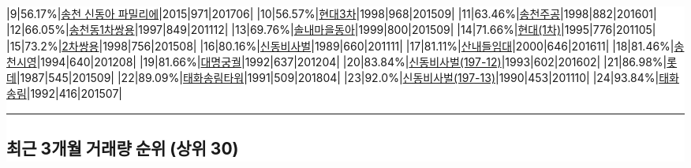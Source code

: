 |9|56.17%|[송천 신동아 파밀리에](https://search.naver.com/search.naver?query=%EC%A0%84%EB%9D%BC%EB%B6%81%EB%8F%84+%EC%A0%84%EC%A3%BC%EC%8B%9C+%EB%8D%95%EC%A7%84%EA%B5%AC+%EC%86%A1%EC%B2%9C%EB%8F%992%EA%B0%80+%EC%86%A1%EC%B2%9C+%EC%8B%A0%EB%8F%99%EC%95%84+%ED%8C%8C%EB%B0%80%EB%A6%AC%EC%97%90)|2015|971|201706|
|10|56.57%|[현대3차](https://search.naver.com/search.naver?query=%EC%A0%84%EB%9D%BC%EB%B6%81%EB%8F%84+%EC%A0%84%EC%A3%BC%EC%8B%9C+%EB%8D%95%EC%A7%84%EA%B5%AC+%EC%86%A1%EC%B2%9C%EB%8F%992%EA%B0%80+%ED%98%84%EB%8C%803%EC%B0%A8)|1998|968|201509|
|11|63.46%|[송천주공](https://search.naver.com/search.naver?query=%EC%A0%84%EB%9D%BC%EB%B6%81%EB%8F%84+%EC%A0%84%EC%A3%BC%EC%8B%9C+%EB%8D%95%EC%A7%84%EA%B5%AC+%EC%86%A1%EC%B2%9C%EB%8F%992%EA%B0%80+%EC%86%A1%EC%B2%9C%EC%A3%BC%EA%B3%B5)|1998|882|201601|
|12|66.05%|[송천동1차쌍용](https://search.naver.com/search.naver?query=%EC%A0%84%EB%9D%BC%EB%B6%81%EB%8F%84+%EC%A0%84%EC%A3%BC%EC%8B%9C+%EB%8D%95%EC%A7%84%EA%B5%AC+%EC%86%A1%EC%B2%9C%EB%8F%992%EA%B0%80+%EC%86%A1%EC%B2%9C%EB%8F%991%EC%B0%A8%EC%8C%8D%EC%9A%A9)|1997|849|201112|
|13|69.76%|[솔내마을동아](https://search.naver.com/search.naver?query=%EC%A0%84%EB%9D%BC%EB%B6%81%EB%8F%84+%EC%A0%84%EC%A3%BC%EC%8B%9C+%EB%8D%95%EC%A7%84%EA%B5%AC+%EC%86%A1%EC%B2%9C%EB%8F%992%EA%B0%80+%EC%86%94%EB%82%B4%EB%A7%88%EC%9D%84%EB%8F%99%EC%95%84)|1999|800|201509|
|14|71.66%|[현대(1차)](https://search.naver.com/search.naver?query=%EC%A0%84%EB%9D%BC%EB%B6%81%EB%8F%84+%EC%A0%84%EC%A3%BC%EC%8B%9C+%EB%8D%95%EC%A7%84%EA%B5%AC+%EC%86%A1%EC%B2%9C%EB%8F%992%EA%B0%80+%ED%98%84%EB%8C%80%281%EC%B0%A8%29)|1995|776|201105|
|15|73.2%|[2차쌍용](https://search.naver.com/search.naver?query=%EC%A0%84%EB%9D%BC%EB%B6%81%EB%8F%84+%EC%A0%84%EC%A3%BC%EC%8B%9C+%EB%8D%95%EC%A7%84%EA%B5%AC+%EC%86%A1%EC%B2%9C%EB%8F%992%EA%B0%80+2%EC%B0%A8%EC%8C%8D%EC%9A%A9)|1998|756|201508|
|16|80.16%|[신동비사벌](https://search.naver.com/search.naver?query=%EC%A0%84%EB%9D%BC%EB%B6%81%EB%8F%84+%EC%A0%84%EC%A3%BC%EC%8B%9C+%EB%8D%95%EC%A7%84%EA%B5%AC+%EC%86%A1%EC%B2%9C%EB%8F%992%EA%B0%80+%EC%8B%A0%EB%8F%99%EB%B9%84%EC%82%AC%EB%B2%8C)|1989|660|201111|
|17|81.11%|[산내들임대](https://search.naver.com/search.naver?query=%EC%A0%84%EB%9D%BC%EB%B6%81%EB%8F%84+%EC%A0%84%EC%A3%BC%EC%8B%9C+%EB%8D%95%EC%A7%84%EA%B5%AC+%EC%86%A1%EC%B2%9C%EB%8F%992%EA%B0%80+%EC%82%B0%EB%82%B4%EB%93%A4%EC%9E%84%EB%8C%80)|2000|646|201611|
|18|81.46%|[송천시영](https://search.naver.com/search.naver?query=%EC%A0%84%EB%9D%BC%EB%B6%81%EB%8F%84+%EC%A0%84%EC%A3%BC%EC%8B%9C+%EB%8D%95%EC%A7%84%EA%B5%AC+%EC%86%A1%EC%B2%9C%EB%8F%992%EA%B0%80+%EC%86%A1%EC%B2%9C%EC%8B%9C%EC%98%81)|1994|640|201208|
|19|81.66%|[대명궁궐](https://search.naver.com/search.naver?query=%EC%A0%84%EB%9D%BC%EB%B6%81%EB%8F%84+%EC%A0%84%EC%A3%BC%EC%8B%9C+%EB%8D%95%EC%A7%84%EA%B5%AC+%EC%86%A1%EC%B2%9C%EB%8F%992%EA%B0%80+%EB%8C%80%EB%AA%85%EA%B6%81%EA%B6%90)|1992|637|201204|
|20|83.84%|[신동비사벌(197-12)](https://search.naver.com/search.naver?query=%EC%A0%84%EB%9D%BC%EB%B6%81%EB%8F%84+%EC%A0%84%EC%A3%BC%EC%8B%9C+%EB%8D%95%EC%A7%84%EA%B5%AC+%EC%86%A1%EC%B2%9C%EB%8F%992%EA%B0%80+%EC%8B%A0%EB%8F%99%EB%B9%84%EC%82%AC%EB%B2%8C%28197-12%29)|1993|602|201602|
|21|86.98%|[롯데](https://search.naver.com/search.naver?query=%EC%A0%84%EB%9D%BC%EB%B6%81%EB%8F%84+%EC%A0%84%EC%A3%BC%EC%8B%9C+%EB%8D%95%EC%A7%84%EA%B5%AC+%EC%86%A1%EC%B2%9C%EB%8F%992%EA%B0%80+%EB%A1%AF%EB%8D%B0)|1987|545|201509|
|22|89.09%|[태화송림타워](https://search.naver.com/search.naver?query=%EC%A0%84%EB%9D%BC%EB%B6%81%EB%8F%84+%EC%A0%84%EC%A3%BC%EC%8B%9C+%EB%8D%95%EC%A7%84%EA%B5%AC+%EC%86%A1%EC%B2%9C%EB%8F%992%EA%B0%80+%ED%83%9C%ED%99%94%EC%86%A1%EB%A6%BC%ED%83%80%EC%9B%8C)|1991|509|201804|
|23|92.0%|[신동비사벌(197-13)](https://search.naver.com/search.naver?query=%EC%A0%84%EB%9D%BC%EB%B6%81%EB%8F%84+%EC%A0%84%EC%A3%BC%EC%8B%9C+%EB%8D%95%EC%A7%84%EA%B5%AC+%EC%86%A1%EC%B2%9C%EB%8F%992%EA%B0%80+%EC%8B%A0%EB%8F%99%EB%B9%84%EC%82%AC%EB%B2%8C%28197-13%29)|1990|453|201110|
|24|93.84%|[태화송림](https://search.naver.com/search.naver?query=%EC%A0%84%EB%9D%BC%EB%B6%81%EB%8F%84+%EC%A0%84%EC%A3%BC%EC%8B%9C+%EB%8D%95%EC%A7%84%EA%B5%AC+%EC%86%A1%EC%B2%9C%EB%8F%992%EA%B0%80+%ED%83%9C%ED%99%94%EC%86%A1%EB%A6%BC)|1992|416|201507|


---

## 최근 3개월 거래량 순위 (상위 30)


<div style="width:100%;">
    <canvas id="deal_count_ranking" height="250"></canvas>
</div>


<script>
new Chart(document.getElementById("deal_count_ranking"), {
    type: 'horizontalBar',
    data: {
        labels: ['송천주공', '전주송천(2)주공11', '현대3차', '롯데', '산내들임대', '전주송천동한라비발디1단지', '대명궁궐', '2차쌍용', '전주송천동한라비발디2단지', '신동비사벌', '솔내마을동아', '송천동1차쌍용', '송천시영', '신동비사벌(197-13)', '에코시티더샵', '에코시티 데시앙 4블럭'],
        datasets: [{
            label: '실거래 수',
            data: [13, 11, 5, 5, 3, 3, 2, 2, 2, 1, 1, 1, 1, 1, 1, 1],
            borderColor: "rgba(255, 0, 128, 1)",
            backgroundColor: "rgba(255, 0, 128, 0.5)",
            fill: false,
        }]
    },
    options: {
        responsive: true,
        title: {
            display: true,
            text: '최근 3개월 거래량 순위'
        },
        tooltips: {
            mode: 'index',
            intersect: false,
            callbacks: {
                title: function(tooltipItems, data) {
                    return "실거래 수:";